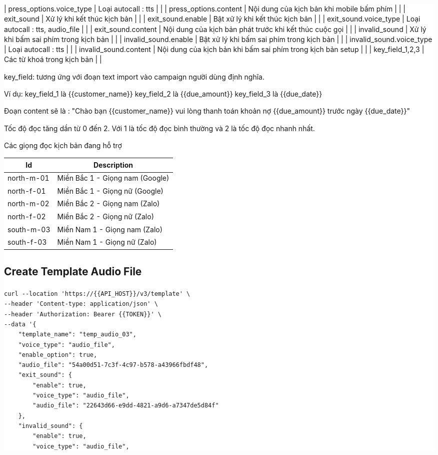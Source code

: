 | press_options.voice_type | Loại autocall : tts                                         |          |
| press_options.content    | Nội dung của kịch bản khi mobile bấm phím                   |          |
| exit_sound               | Xử lý khi kết thúc kịch bản                                 |          |
| exit_sound.enable        | Bật xử lý khi kết thúc kịch bản                             |          |
| exit_sound.voice_type    | Loại autocall : tts, audio_file                             |          |
| exit_sound.content       | Nội dung của kịch bản phát trước khi kết thúc cuộc gọi      |          |
| invalid_sound            | Xử lý khi bấm sai phím trong kịch bản                       |          |
| invalid_sound.enable     | Bật xử lý khi bấm sai phím trong kịch bản                   |          |
| invalid_sound.voice_type | Loại autocall : tts                                         |          |
| invalid_sound.content    | Nội dung của kịch bản khi bấm sai phím trong kịch bản setup |          |
| key_field_1,2,3          | Các từ khoá trong kịch bản                                  |          |

key_field: tương ứng với đoạn text import vào campaign người dùng định nghĩa.

Ví dụ:
    key_field_1 là {{customer_name}}
    key_field_2 là {{due_amount}}
    key_field_3 là {{due_date}}

Đoạn content sẽ là : "Chào bạn {{customer_name}} vui lòng thanh toán khoản nợ {{due_amount}} trước ngày {{due_date}}"

Tốc độ đọc tăng dần từ 0 đến 2. Với 1 là tốc độ đọc bình thường và 2 là tốc độ đọc nhanh nhất.

Các giọng đọc kịch bản đang hỗ trợ

| Id         | Description                     |
| ---------- | ------------------------------- |
| north-m-01 | Miền Bắc 1 - Giọng nam (Google) |
| north-f-01 | Miền Bắc 1 - Giọng nữ (Google)  |
| north-m-02 | Miền Bắc 2 - Giọng nam (Zalo)   |
| north-f-02 | Miền Bắc 2 - Giọng nữ  (Zalo)   |
| south-m-03 | Miền Nam 1 - Giọng nam (Zalo)   |
| south-f-03 | Miền Nam 1 - Giọng nữ  (Zalo)   |


## Create Template Audio File

```shell
curl --location 'https://{{API_HOST}}/v3/template' \
--header 'Content-type: application/json' \
--header 'Authorization: Bearer {{TOKEN}}' \
--data '{
    "template_name": "temp_audio_03",
    "voice_type": "audio_file",
    "enable_option": true,
    "audio_file": "54a00d51-7c3f-4c97-b578-a43966fbdf48",
    "exit_sound": {
        "enable": true,
        "voice_type": "audio_file",
        "audio_file": "22643d66-e9dd-4821-a9d6-a7347de5d84f"
    },
    "invalid_sound": {
        "enable": true,
        "voice_type": "audio_file",
```